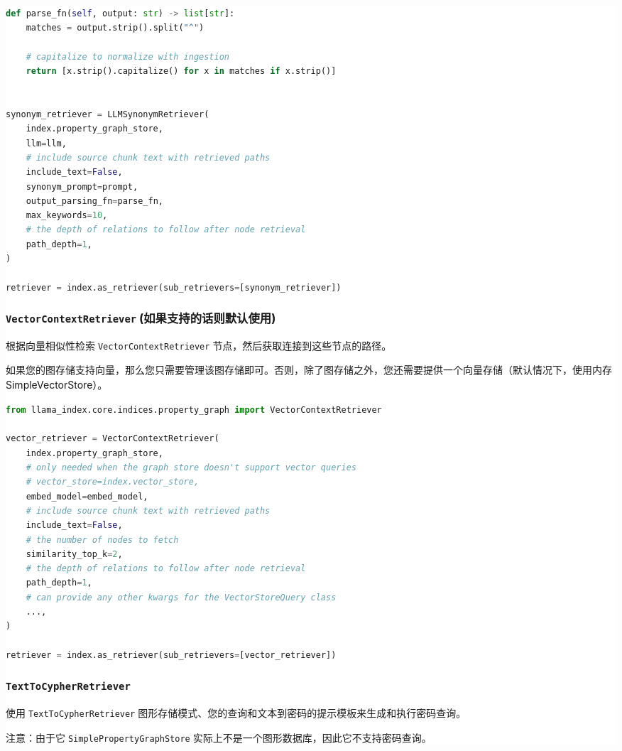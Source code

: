 ``` python
def parse_fn(self, output: str) -> list[str]:
    matches = output.strip().split("^")

    # capitalize to normalize with ingestion
    return [x.strip().capitalize() for x in matches if x.strip()]


synonym_retriever = LLMSynonymRetriever(
    index.property_graph_store,
    llm=llm,
    # include source chunk text with retrieved paths
    include_text=False,
    synonym_prompt=prompt,
    output_parsing_fn=parse_fn,
    max_keywords=10,
    # the depth of relations to follow after node retrieval
    path_depth=1,
)

retriever = index.as_retriever(sub_retrievers=[synonym_retriever])
``` 
### `VectorContextRetriever` (如果支持的话则默认使用)
根据向量相似性检索 `VectorContextRetriever` 节点，然后获取连接到这些节点的路径。

如果您的图存储支持向量，那么您只需要管理该图存储即可。否则，除了图存储之外，您还需要提供一个向量存储（默认情况下，使用内存SimpleVectorStore）。

``` python
from llama_index.core.indices.property_graph import VectorContextRetriever

vector_retriever = VectorContextRetriever(
    index.property_graph_store,
    # only needed when the graph store doesn't support vector queries
    # vector_store=index.vector_store,
    embed_model=embed_model,
    # include source chunk text with retrieved paths
    include_text=False,
    # the number of nodes to fetch
    similarity_top_k=2,
    # the depth of relations to follow after node retrieval
    path_depth=1,
    # can provide any other kwargs for the VectorStoreQuery class
    ...,
)

retriever = index.as_retriever(sub_retrievers=[vector_retriever])
``` 

### `TextToCypherRetriever`

使用 `TextToCypherRetriever` 图形存储模式、您的查询和文本到密码的提示模板来生成和执行密码查询。

注意：由于它 `SimplePropertyGraphStore` 实际上不是一个图形数据库，因此它不支持密码查询。
